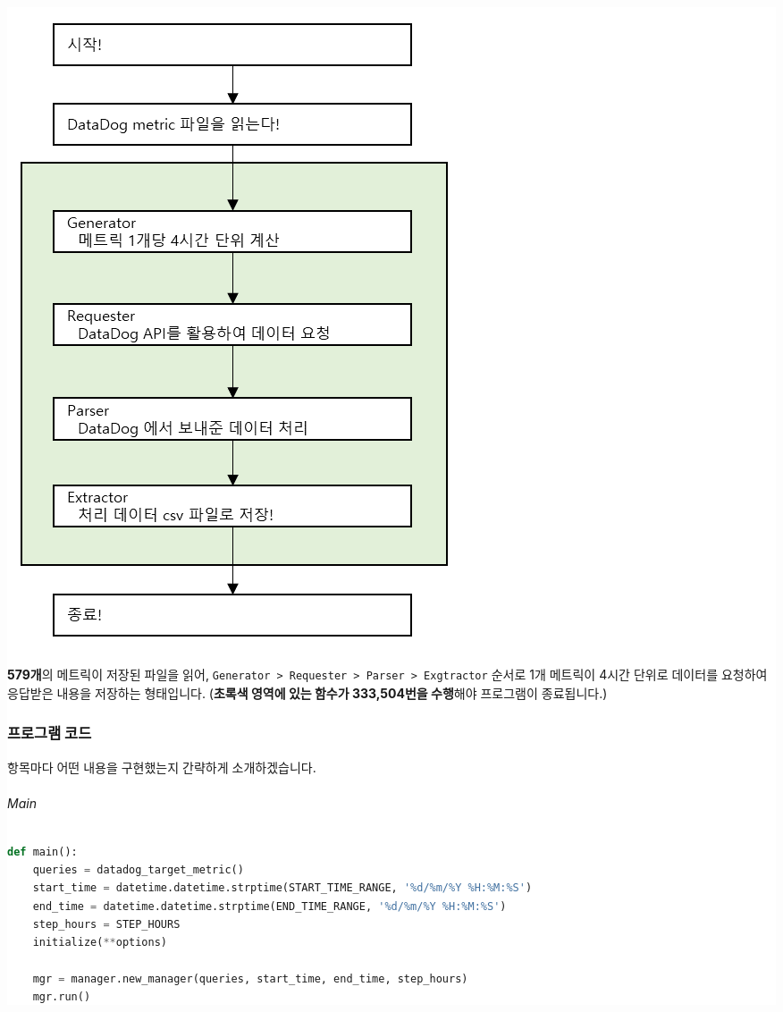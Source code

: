 ![flow2](/images/2022-03-28-datadog/flow2.png)

**579개**의 메트릭이 저장된 파일을 읽어, `Generator > Requester > Parser > Exgtractor` 순서로 1개 메트릭이 4시간 단위로 데이터를 요청하여 응답받은 내용을 저장하는 형태입니다. (**초록색 영역에 있는 함수가 333,504번을 수행**해야 프로그램이 종료됩니다.)

###  프로그램 코드

항목마다 어떤 내용을 구현했는지 간략하게 소개하겠습니다.

###### Main

```python
def main():
    queries = datadog_target_metric()
    start_time = datetime.datetime.strptime(START_TIME_RANGE, '%d/%m/%Y %H:%M:%S')
    end_time = datetime.datetime.strptime(END_TIME_RANGE, '%d/%m/%Y %H:%M:%S')
    step_hours = STEP_HOURS
    initialize(**options)

    mgr = manager.new_manager(queries, start_time, end_time, step_hours)
    mgr.run()
```
